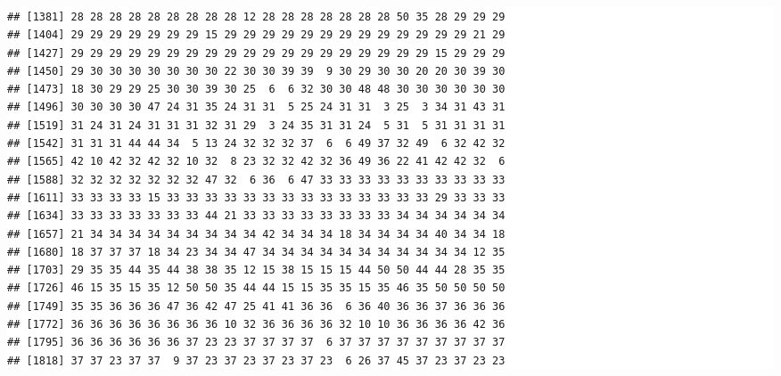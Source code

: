     ## [1381] 28 28 28 28 28 28 28 28 28 12 28 28 28 28 28 28 28 50 35 28 29 29 29
    ## [1404] 29 29 29 29 29 29 29 15 29 29 29 29 29 29 29 29 29 29 29 29 29 21 29
    ## [1427] 29 29 29 29 29 29 29 29 29 29 29 29 29 29 29 29 29 29 29 15 29 29 29
    ## [1450] 29 30 30 30 30 30 30 30 22 30 30 39 39  9 30 29 30 30 20 20 30 39 30
    ## [1473] 18 30 29 29 25 30 30 39 30 25  6  6 32 30 30 48 48 30 30 30 30 30 30
    ## [1496] 30 30 30 30 47 24 31 35 24 31 31  5 25 24 31 31  3 25  3 34 31 43 31
    ## [1519] 31 24 31 24 31 31 31 32 31 29  3 24 35 31 31 24  5 31  5 31 31 31 31
    ## [1542] 31 31 31 44 44 34  5 13 24 32 32 32 37  6  6 49 37 32 49  6 32 42 32
    ## [1565] 42 10 42 32 42 32 10 32  8 23 32 32 42 32 36 49 36 22 41 42 42 32  6
    ## [1588] 32 32 32 32 32 32 32 47 32  6 36  6 47 33 33 33 33 33 33 33 33 33 33
    ## [1611] 33 33 33 33 15 33 33 33 33 33 33 33 33 33 33 33 33 33 33 29 33 33 33
    ## [1634] 33 33 33 33 33 33 33 44 21 33 33 33 33 33 33 33 33 34 34 34 34 34 34
    ## [1657] 21 34 34 34 34 34 34 34 34 34 42 34 34 34 18 34 34 34 34 40 34 34 18
    ## [1680] 18 37 37 37 18 34 23 34 34 47 34 34 34 34 34 34 34 34 34 34 34 12 35
    ## [1703] 29 35 35 44 35 44 38 38 35 12 15 38 15 15 15 44 50 50 44 44 28 35 35
    ## [1726] 46 15 35 15 35 12 50 50 35 44 44 15 15 35 35 15 35 46 35 50 50 50 50
    ## [1749] 35 35 36 36 36 47 36 42 47 25 41 41 36 36  6 36 40 36 36 37 36 36 36
    ## [1772] 36 36 36 36 36 36 36 36 10 32 36 36 36 36 32 10 10 36 36 36 36 42 36
    ## [1795] 36 36 36 36 36 36 37 23 23 37 37 37 37  6 37 37 37 37 37 37 37 37 37
    ## [1818] 37 37 23 37 37  9 37 23 37 23 37 23 37 23  6 26 37 45 37 23 37 23 23